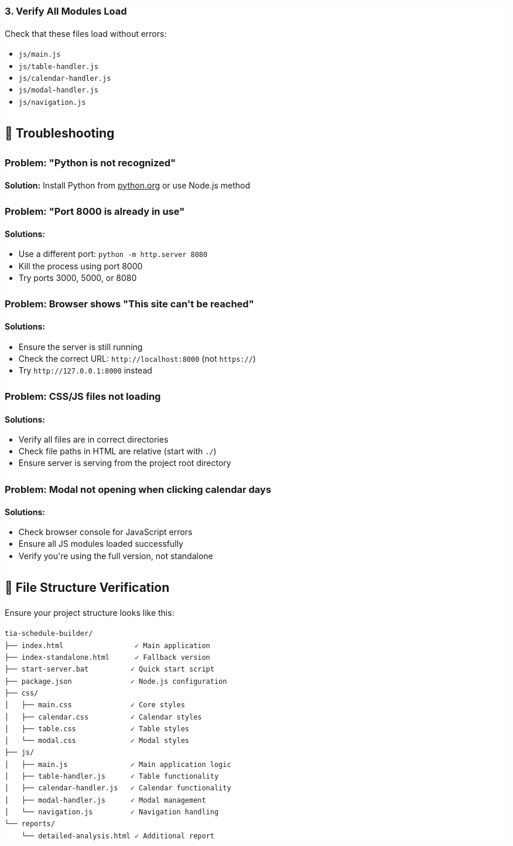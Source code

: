 ### 3. **Verify All Modules Load**
Check that these files load without errors:
- `js/main.js`
- `js/table-handler.js`
- `js/calendar-handler.js`
- `js/modal-handler.js`
- `js/navigation.js`

## 🔧 Troubleshooting

### Problem: "Python is not recognized"
**Solution:** Install Python from [python.org](https://python.org) or use Node.js method

### Problem: "Port 8000 is already in use"
**Solutions:**
- Use a different port: `python -m http.server 8080`
- Kill the process using port 8000
- Try ports 3000, 5000, or 8080

### Problem: Browser shows "This site can't be reached"
**Solutions:**
- Ensure the server is still running
- Check the correct URL: `http://localhost:8000` (not `https://`)
- Try `http://127.0.0.1:8000` instead

### Problem: CSS/JS files not loading
**Solutions:**
- Verify all files are in correct directories
- Check file paths in HTML are relative (start with `./`)
- Ensure server is serving from the project root directory

### Problem: Modal not opening when clicking calendar days
**Solutions:**
- Check browser console for JavaScript errors
- Ensure all JS modules loaded successfully
- Verify you're using the full version, not standalone

## 📁 File Structure Verification

Ensure your project structure looks like this:
```
tia-schedule-builder/
├── index.html                 ✓ Main application
├── index-standalone.html      ✓ Fallback version
├── start-server.bat          ✓ Quick start script
├── package.json              ✓ Node.js configuration
├── css/
│   ├── main.css              ✓ Core styles
│   ├── calendar.css          ✓ Calendar styles
│   ├── table.css             ✓ Table styles
│   └── modal.css             ✓ Modal styles
├── js/
│   ├── main.js               ✓ Main application logic
│   ├── table-handler.js      ✓ Table functionality
│   ├── calendar-handler.js   ✓ Calendar functionality
│   ├── modal-handler.js      ✓ Modal management
│   └── navigation.js         ✓ Navigation handling
└── reports/
    └── detailed-analysis.html ✓ Additional report
```
